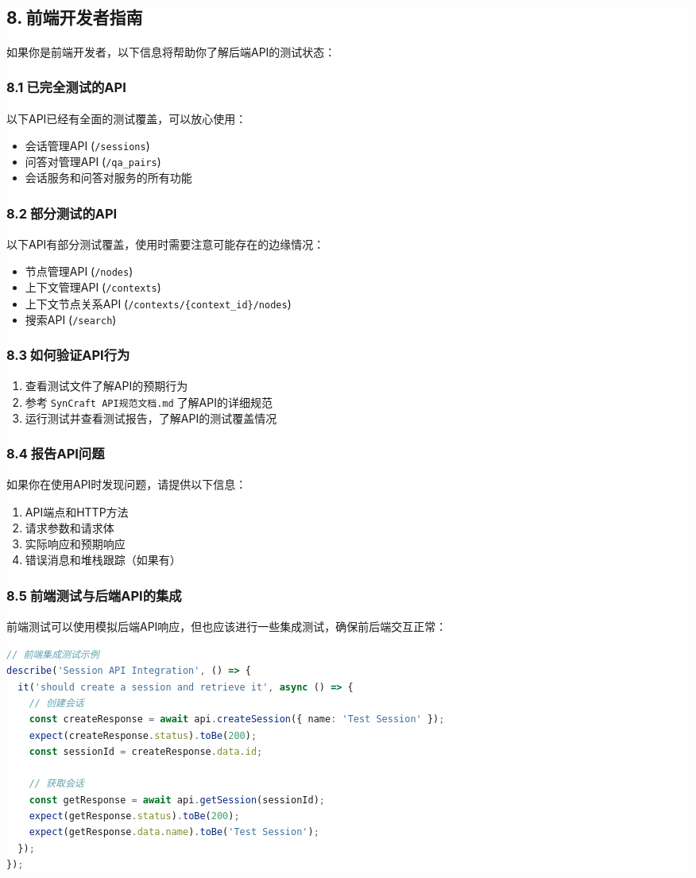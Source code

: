 ## 8. 前端开发者指南

如果你是前端开发者，以下信息将帮助你了解后端API的测试状态：

### 8.1 已完全测试的API

以下API已经有全面的测试覆盖，可以放心使用：

- 会话管理API (`/sessions`)
- 问答对管理API (`/qa_pairs`)
- 会话服务和问答对服务的所有功能

### 8.2 部分测试的API

以下API有部分测试覆盖，使用时需要注意可能存在的边缘情况：

- 节点管理API (`/nodes`)
- 上下文管理API (`/contexts`)
- 上下文节点关系API (`/contexts/{context_id}/nodes`)
- 搜索API (`/search`)

### 8.3 如何验证API行为

1. 查看测试文件了解API的预期行为
2. 参考 `SynCraft API规范文档.md` 了解API的详细规范
3. 运行测试并查看测试报告，了解API的测试覆盖情况

### 8.4 报告API问题

如果你在使用API时发现问题，请提供以下信息：

1. API端点和HTTP方法
2. 请求参数和请求体
3. 实际响应和预期响应
4. 错误消息和堆栈跟踪（如果有）

### 8.5 前端测试与后端API的集成

前端测试可以使用模拟后端API响应，但也应该进行一些集成测试，确保前后端交互正常：

```typescript
// 前端集成测试示例
describe('Session API Integration', () => {
  it('should create a session and retrieve it', async () => {
    // 创建会话
    const createResponse = await api.createSession({ name: 'Test Session' });
    expect(createResponse.status).toBe(200);
    const sessionId = createResponse.data.id;
    
    // 获取会话
    const getResponse = await api.getSession(sessionId);
    expect(getResponse.status).toBe(200);
    expect(getResponse.data.name).toBe('Test Session');
  });
});
```
